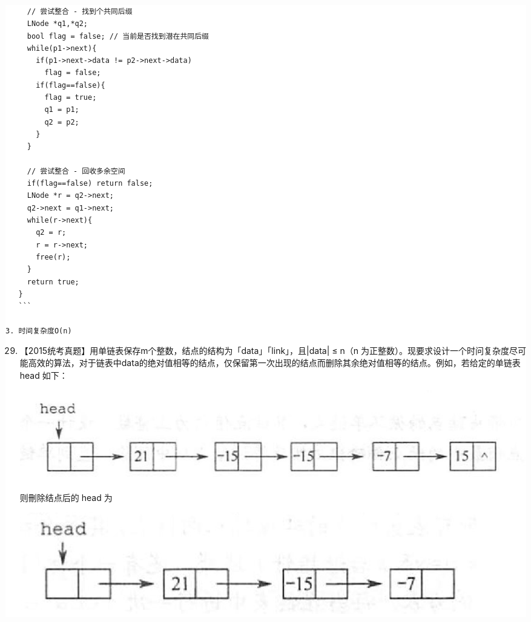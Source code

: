          // 尝试整合 - 找到个共同后缀
         LNode *q1,*q2;
         bool flag = false; // 当前是否找到潜在共同后缀
         while(p1->next){
           if(p1->next->data != p2->next->data)
             flag = false;
           if(flag==false){
             flag = true;
             q1 = p1;
             q2 = p2;
           }
         }
         
         // 尝试整合 - 回收多余空间
         if(flag==false) return false;
         LNode *r = q2->next;
         q2->next = q1->next;
         while(r->next){
           q2 = r;
           r = r->next;
           free(r);
         }
         return true;
       }
       ```

    3. 时间复杂度O(n)

29. 【2015统考真题】用单链表保存m个整数，结点的结构为「data」「link」，且|data| ≤ n（n 为正整数）。现要求设计一个时问复杂度尽可能高效的算法，对于链表中data的绝对值相等的结点，仅保留第一次出现的结点而删除其余绝对值相等的结点。例如，若给定的单链表head 如下：

    ![截屏2022-09-05 上午9.02.35](resources/2015.png)

    则刪除结点后的 head 为

    ![截屏2022-09-05 上午9.03.01](resources/20152.png)
